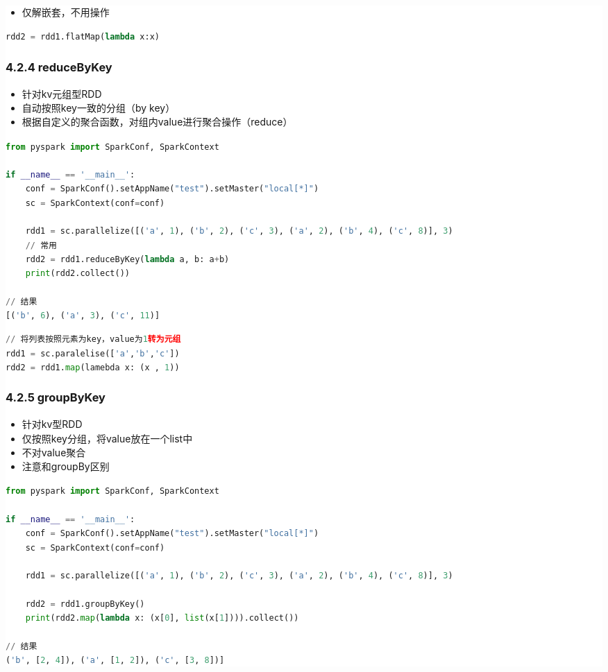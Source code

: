 * 仅解嵌套，不用操作

```py
rdd2 = rdd1.flatMap(lambda x:x)
```



### 4.2.4 reduceByKey

* 针对kv元组型RDD
* 自动按照key一致的分组（by key）
* 根据自定义的聚合函数，对组内value进行聚合操作（reduce）

```py
from pyspark import SparkConf, SparkContext

if __name__ == '__main__':
    conf = SparkConf().setAppName("test").setMaster("local[*]")
    sc = SparkContext(conf=conf)

    rdd1 = sc.parallelize([('a', 1), ('b', 2), ('c', 3), ('a', 2), ('b', 4), ('c', 8)], 3)
    // 常用
    rdd2 = rdd1.reduceByKey(lambda a, b: a+b)
    print(rdd2.collect())
   
// 结果
[('b', 6), ('a', 3), ('c', 11)]
```

```py
// 将列表按照元素为key，value为1转为元组
rdd1 = sc.paralelise(['a','b','c'])
rdd2 = rdd1.map(lamebda x: (x , 1))
```

### 4.2.5 groupByKey

* 针对kv型RDD
* 仅按照key分组，将value放在一个list中
* 不对value聚合
* 注意和groupBy区别

```py
from pyspark import SparkConf, SparkContext

if __name__ == '__main__':
    conf = SparkConf().setAppName("test").setMaster("local[*]")
    sc = SparkContext(conf=conf)

    rdd1 = sc.parallelize([('a', 1), ('b', 2), ('c', 3), ('a', 2), ('b', 4), ('c', 8)], 3)

    rdd2 = rdd1.groupByKey()
    print(rdd2.map(lambda x: (x[0], list(x[1]))).collect())
    
// 结果
('b', [2, 4]), ('a', [1, 2]), ('c', [3, 8])]
```
